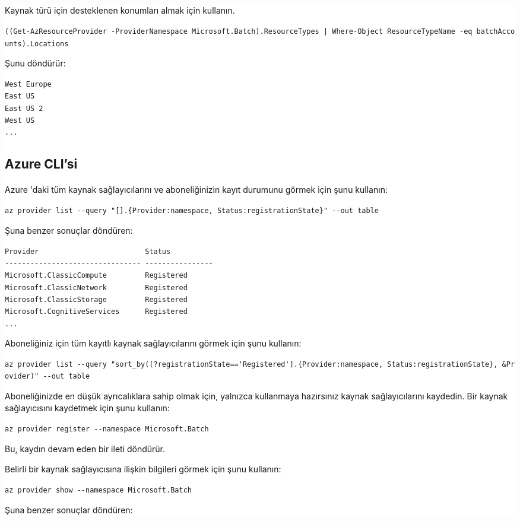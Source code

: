 Kaynak türü için desteklenen konumları almak için kullanın.

```azurepowershell-interactive
((Get-AzResourceProvider -ProviderNamespace Microsoft.Batch).ResourceTypes | Where-Object ResourceTypeName -eq batchAccounts).Locations
```

Şunu döndürür:

```output
West Europe
East US
East US 2
West US
...
```

## <a name="azure-cli"></a>Azure CLI’si

Azure 'daki tüm kaynak sağlayıcılarını ve aboneliğinizin kayıt durumunu görmek için şunu kullanın:

```azurecli-interactive
az provider list --query "[].{Provider:namespace, Status:registrationState}" --out table
```

Şuna benzer sonuçlar döndüren:

```output
Provider                         Status
-------------------------------- ----------------
Microsoft.ClassicCompute         Registered
Microsoft.ClassicNetwork         Registered
Microsoft.ClassicStorage         Registered
Microsoft.CognitiveServices      Registered
...
```

Aboneliğiniz için tüm kayıtlı kaynak sağlayıcılarını görmek için şunu kullanın:

```azurecli-interactive
az provider list --query "sort_by([?registrationState=='Registered'].{Provider:namespace, Status:registrationState}, &Provider)" --out table
```

Aboneliğinizde en düşük ayrıcalıklara sahip olmak için, yalnızca kullanmaya hazırsınız kaynak sağlayıcılarını kaydedin. Bir kaynak sağlayıcısını kaydetmek için şunu kullanın:

```azurecli-interactive
az provider register --namespace Microsoft.Batch
```

Bu, kaydın devam eden bir ileti döndürür.

Belirli bir kaynak sağlayıcısına ilişkin bilgileri görmek için şunu kullanın:

```azurecli-interactive
az provider show --namespace Microsoft.Batch
```

Şuna benzer sonuçlar döndüren:
